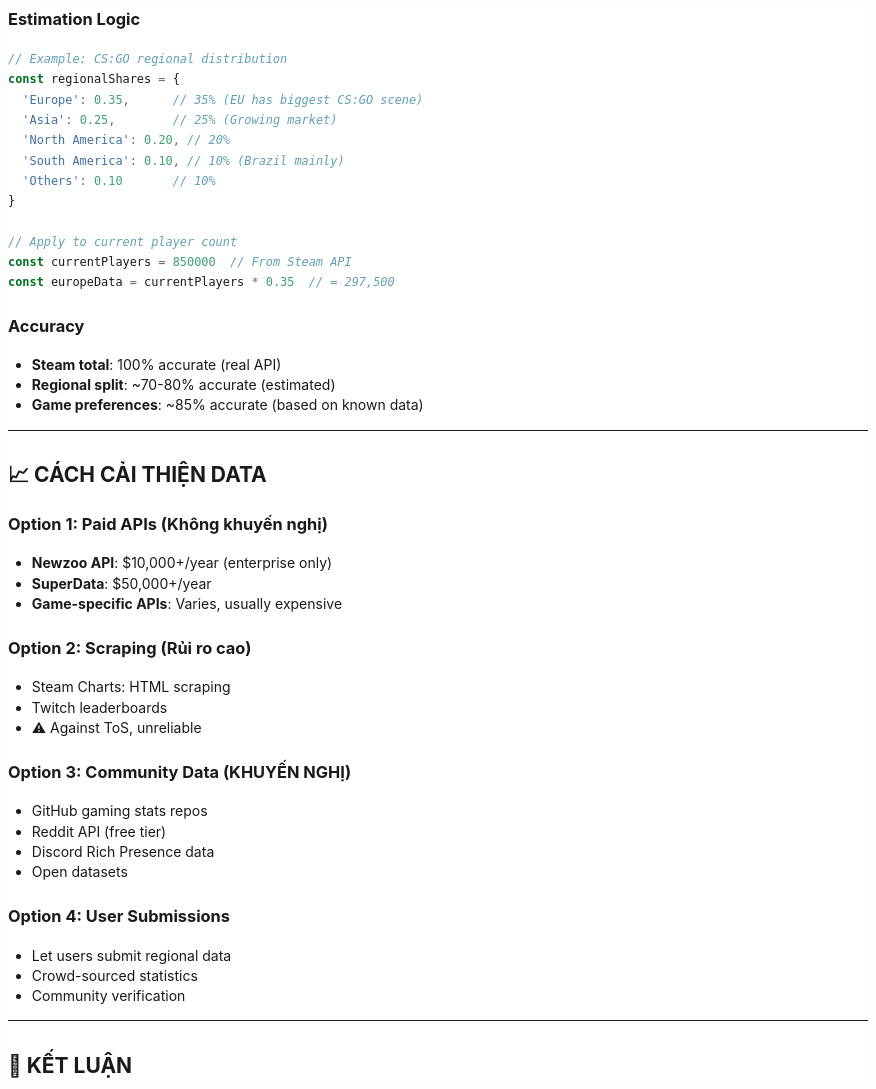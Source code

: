 ### Estimation Logic

```typescript
// Example: CS:GO regional distribution
const regionalShares = {
  'Europe': 0.35,      // 35% (EU has biggest CS:GO scene)
  'Asia': 0.25,        // 25% (Growing market)
  'North America': 0.20, // 20%
  'South America': 0.10, // 10% (Brazil mainly)
  'Others': 0.10       // 10%
}

// Apply to current player count
const currentPlayers = 850000  // From Steam API
const europeData = currentPlayers * 0.35  // = 297,500
```

### Accuracy
- **Steam total**: 100% accurate (real API)
- **Regional split**: ~70-80% accurate (estimated)
- **Game preferences**: ~85% accurate (based on known data)

---

## 📈 CÁCH CẢI THIỆN DATA

### Option 1: Paid APIs (Không khuyến nghị)
- **Newzoo API**: $10,000+/year (enterprise only)
- **SuperData**: $50,000+/year
- **Game-specific APIs**: Varies, usually expensive

### Option 2: Scraping (Rủi ro cao)
- Steam Charts: HTML scraping
- Twitch leaderboards
- ⚠️ Against ToS, unreliable

### Option 3: Community Data (KHUYẾN NGHỊ)
- GitHub gaming stats repos
- Reddit API (free tier)
- Discord Rich Presence data
- Open datasets

### Option 4: User Submissions
- Let users submit regional data
- Crowd-sourced statistics
- Community verification

---

## 🎯 KẾT LUẬN
